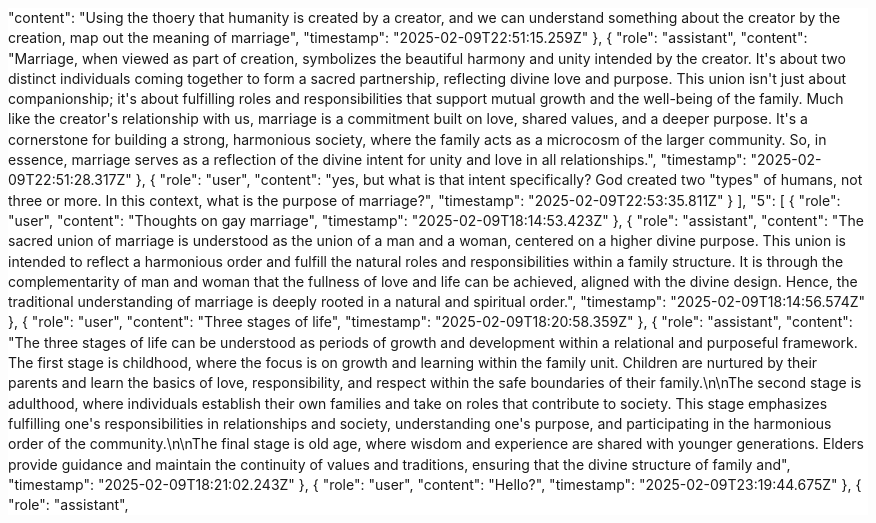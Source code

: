 "content": "Using the thoery that humanity is created by a creator, and we can understand something about the creator by the creation, map out the meaning of marriage",
"timestamp": "2025-02-09T22:51:15.259Z"
},
{
"role": "assistant",
"content": "Marriage, when viewed as part of creation, symbolizes the beautiful harmony and unity intended by the creator. It's about two distinct individuals coming together to form a sacred partnership, reflecting divine love and purpose. This union isn't just about companionship; it's about fulfilling roles and responsibilities that support mutual growth and the well-being of the family. Much like the creator's relationship with us, marriage is a commitment built on love, shared values, and a deeper purpose. It's a cornerstone for building a strong, harmonious society, where the family acts as a microcosm of the larger community. So, in essence, marriage serves as a reflection of the divine intent for unity and love in all relationships.",
"timestamp": "2025-02-09T22:51:28.317Z"
},
{
"role": "user",
"content": "yes, but what is that intent specifically? God created two "types" of humans, not three or more. In this context, what is the purpose of marriage?",
"timestamp": "2025-02-09T22:53:35.811Z"
}
],
"5": [
{
"role": "user",
"content": "Thoughts on gay marriage",
"timestamp": "2025-02-09T18:14:53.423Z"
},
{
"role": "assistant",
"content": "The sacred union of marriage is understood as the union of a man and a woman, centered on a higher divine purpose. This union is intended to reflect a harmonious order and fulfill the natural roles and responsibilities within a family structure. It is through the complementarity of man and woman that the fullness of love and life can be achieved, aligned with the divine design. Hence, the traditional understanding of marriage is deeply rooted in a natural and spiritual order.",
"timestamp": "2025-02-09T18:14:56.574Z"
},
{
"role": "user",
"content": "Three stages of life",
"timestamp": "2025-02-09T18:20:58.359Z"
},
{
"role": "assistant",
"content": "The three stages of life can be understood as periods of growth and development within a relational and purposeful framework. The first stage is childhood, where the focus is on growth and learning within the family unit. Children are nurtured by their parents and learn the basics of love, responsibility, and respect within the safe boundaries of their family.\n\nThe second stage is adulthood, where individuals establish their own families and take on roles that contribute to society. This stage emphasizes fulfilling one's responsibilities in relationships and society, understanding one's purpose, and participating in the harmonious order of the community.\n\nThe final stage is old age, where wisdom and experience are shared with younger generations. Elders provide guidance and maintain the continuity of values and traditions, ensuring that the divine structure of family and",
"timestamp": "2025-02-09T18:21:02.243Z"
},
{
"role": "user",
"content": "Hello?",
"timestamp": "2025-02-09T23:19:44.675Z"
},
{
"role": "assistant",
